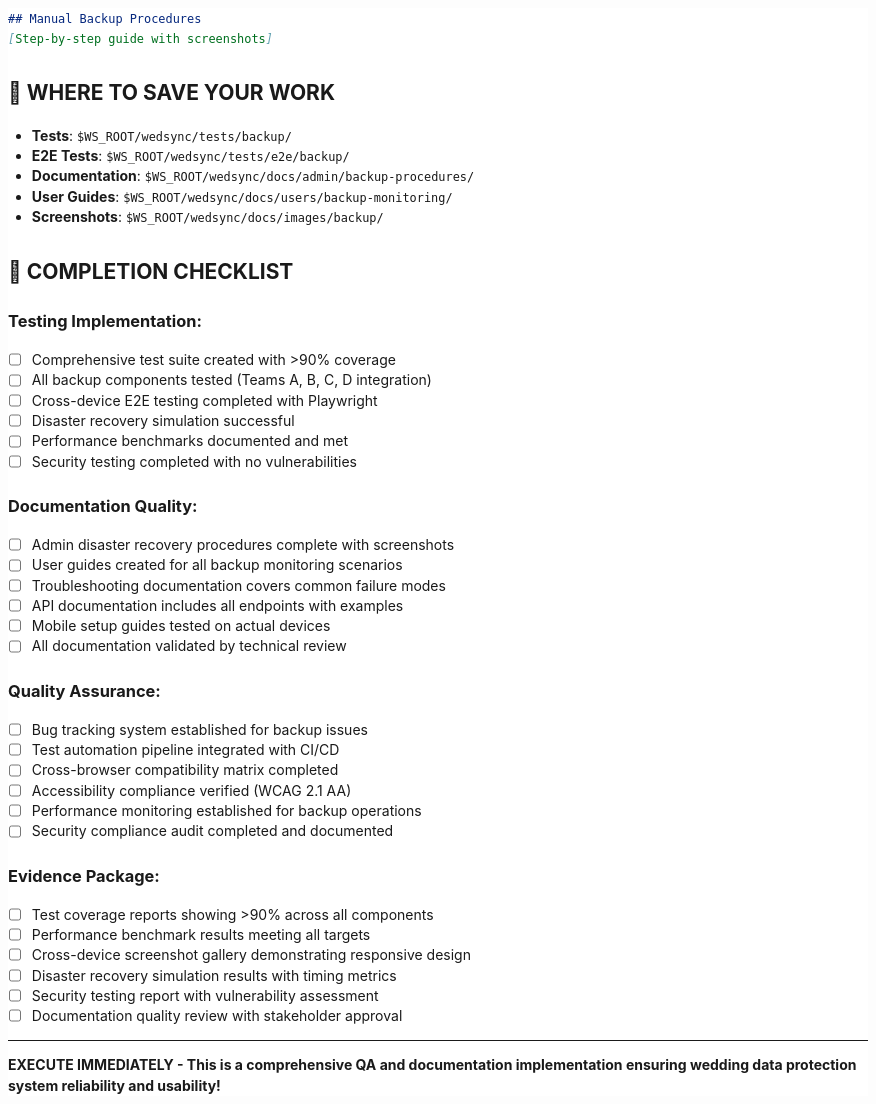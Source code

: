 ```markdown
## Manual Backup Procedures
[Step-by-step guide with screenshots]
```

## 💾 WHERE TO SAVE YOUR WORK
- **Tests**: `$WS_ROOT/wedsync/tests/backup/`
- **E2E Tests**: `$WS_ROOT/wedsync/tests/e2e/backup/`
- **Documentation**: `$WS_ROOT/wedsync/docs/admin/backup-procedures/`
- **User Guides**: `$WS_ROOT/wedsync/docs/users/backup-monitoring/`
- **Screenshots**: `$WS_ROOT/wedsync/docs/images/backup/`

## 🏁 COMPLETION CHECKLIST

### Testing Implementation:
- [ ] Comprehensive test suite created with >90% coverage
- [ ] All backup components tested (Teams A, B, C, D integration)
- [ ] Cross-device E2E testing completed with Playwright
- [ ] Disaster recovery simulation successful
- [ ] Performance benchmarks documented and met
- [ ] Security testing completed with no vulnerabilities

### Documentation Quality:
- [ ] Admin disaster recovery procedures complete with screenshots
- [ ] User guides created for all backup monitoring scenarios
- [ ] Troubleshooting documentation covers common failure modes
- [ ] API documentation includes all endpoints with examples
- [ ] Mobile setup guides tested on actual devices
- [ ] All documentation validated by technical review

### Quality Assurance:
- [ ] Bug tracking system established for backup issues
- [ ] Test automation pipeline integrated with CI/CD
- [ ] Cross-browser compatibility matrix completed
- [ ] Accessibility compliance verified (WCAG 2.1 AA)
- [ ] Performance monitoring established for backup operations
- [ ] Security compliance audit completed and documented

### Evidence Package:
- [ ] Test coverage reports showing >90% across all components
- [ ] Performance benchmark results meeting all targets
- [ ] Cross-device screenshot gallery demonstrating responsive design
- [ ] Disaster recovery simulation results with timing metrics
- [ ] Security testing report with vulnerability assessment
- [ ] Documentation quality review with stakeholder approval

---

**EXECUTE IMMEDIATELY - This is a comprehensive QA and documentation implementation ensuring wedding data protection system reliability and usability!**